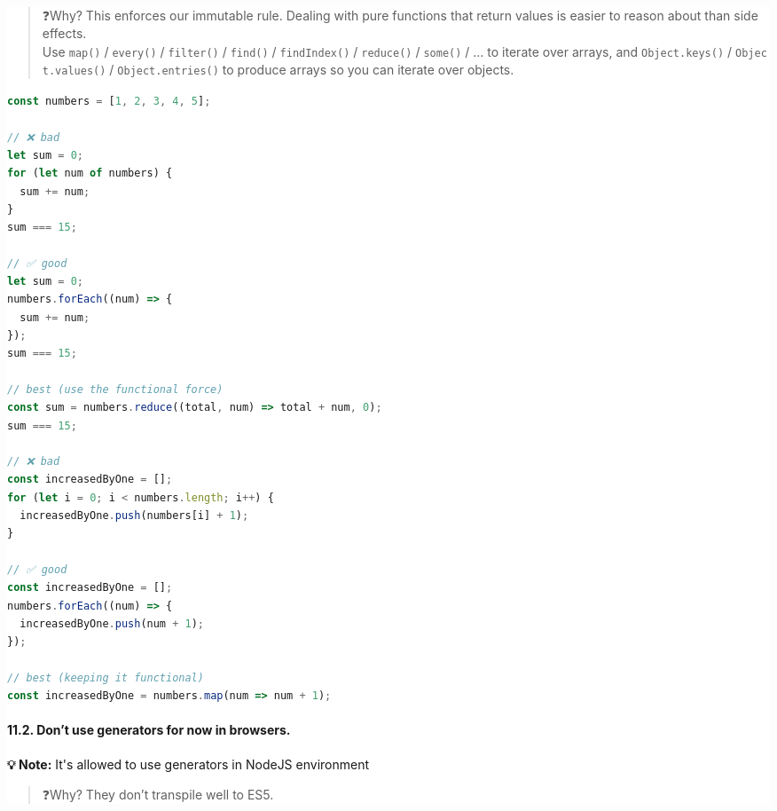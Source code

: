   

>❓Why? This enforces our immutable rule. Dealing with pure functions that return values is easier to reason about than side effects.  
Use `map()` / `every()` / `filter()` / `find()` / `findIndex()` / `reduce()` / `some()` / … to iterate over arrays, and `Object.keys()` / `Object.values()` / `Object.entries()` to produce arrays so you can iterate over objects.

  

```javascript
const numbers = [1, 2, 3, 4, 5];

// ❌ bad
let sum = 0;
for (let num of numbers) {
  sum += num;
}
sum === 15;

// ✅ good
let sum = 0;
numbers.forEach((num) => {
  sum += num;
});
sum === 15;

// best (use the functional force)
const sum = numbers.reduce((total, num) => total + num, 0);
sum === 15;

// ❌ bad
const increasedByOne = [];
for (let i = 0; i < numbers.length; i++) {
  increasedByOne.push(numbers[i] + 1);
}

// ✅ good
const increasedByOne = [];
numbers.forEach((num) => {
  increasedByOne.push(num + 1);
});

// best (keeping it functional)
const increasedByOne = numbers.map(num => num + 1);
```

  

#### 11.2. Don’t use generators for now in browsers.

**💡 Note:** It's allowed to use generators in NodeJS environment

  

>❓Why? They don’t transpile well to ES5.


  [getKey('enabled')]: true,
  [index]: number,